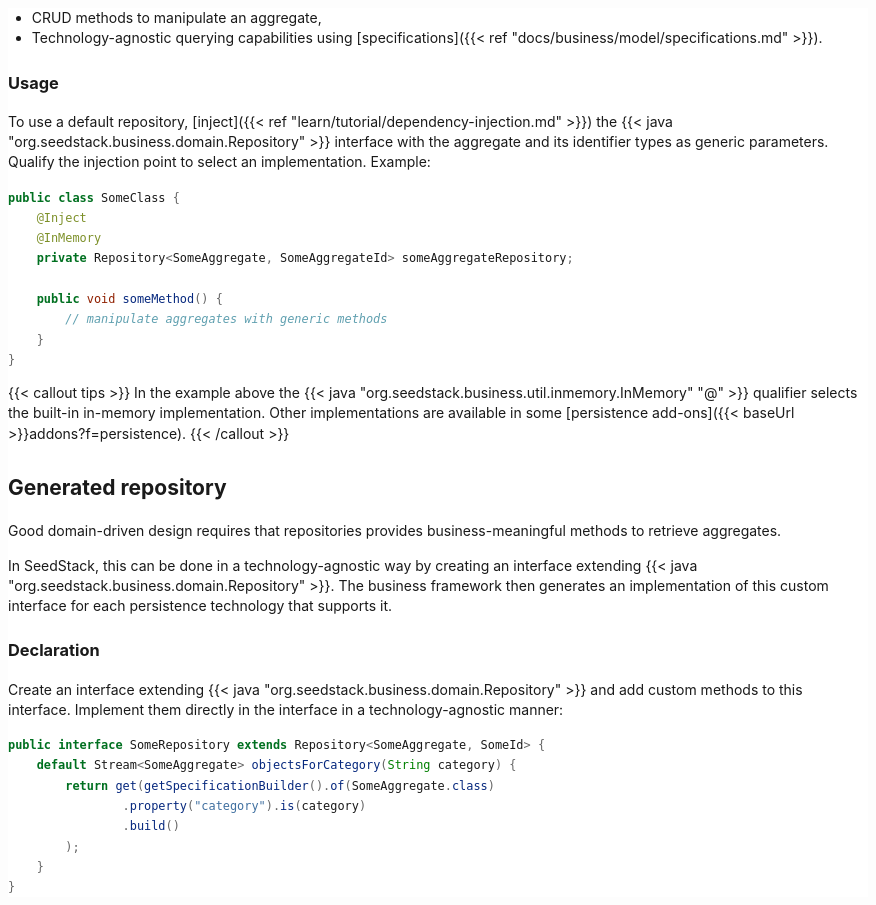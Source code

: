 * CRUD methods to manipulate an aggregate, 
* Technology-agnostic querying capabilities using [specifications]({{< ref "docs/business/model/specifications.md" >}}).

### Usage

To use a default repository, [inject]({{< ref "learn/tutorial/dependency-injection.md" >}}) the {{< java "org.seedstack.business.domain.Repository" >}} 
interface with the aggregate and its identifier types as generic parameters. Qualify the injection point to select an 
implementation. Example:

```java
public class SomeClass {
    @Inject
    @InMemory
    private Repository<SomeAggregate, SomeAggregateId> someAggregateRepository;
    
    public void someMethod() {
        // manipulate aggregates with generic methods
    }
}
```

{{< callout tips >}}
In the example above the {{< java "org.seedstack.business.util.inmemory.InMemory" "@" >}} qualifier selects the built-in 
in-memory implementation. Other implementations are available in some [persistence add-ons]({{< baseUrl >}}addons?f=persistence).
{{< /callout >}}

## Generated repository

Good domain-driven design requires that repositories provides business-meaningful methods to retrieve aggregates. 

In SeedStack, this can be done in a technology-agnostic way by creating an interface extending {{< java "org.seedstack.business.domain.Repository" >}}.
The business framework then generates an implementation of this custom interface for each persistence technology that supports it.  

### Declaration

Create an interface extending {{< java "org.seedstack.business.domain.Repository" >}} and add custom methods to this 
interface. Implement them directly in the interface in a technology-agnostic manner:

```java
public interface SomeRepository extends Repository<SomeAggregate, SomeId> {
    default Stream<SomeAggregate> objectsForCategory(String category) {
        return get(getSpecificationBuilder().of(SomeAggregate.class)
                .property("category").is(category)
                .build()
        );
    }
}
```
